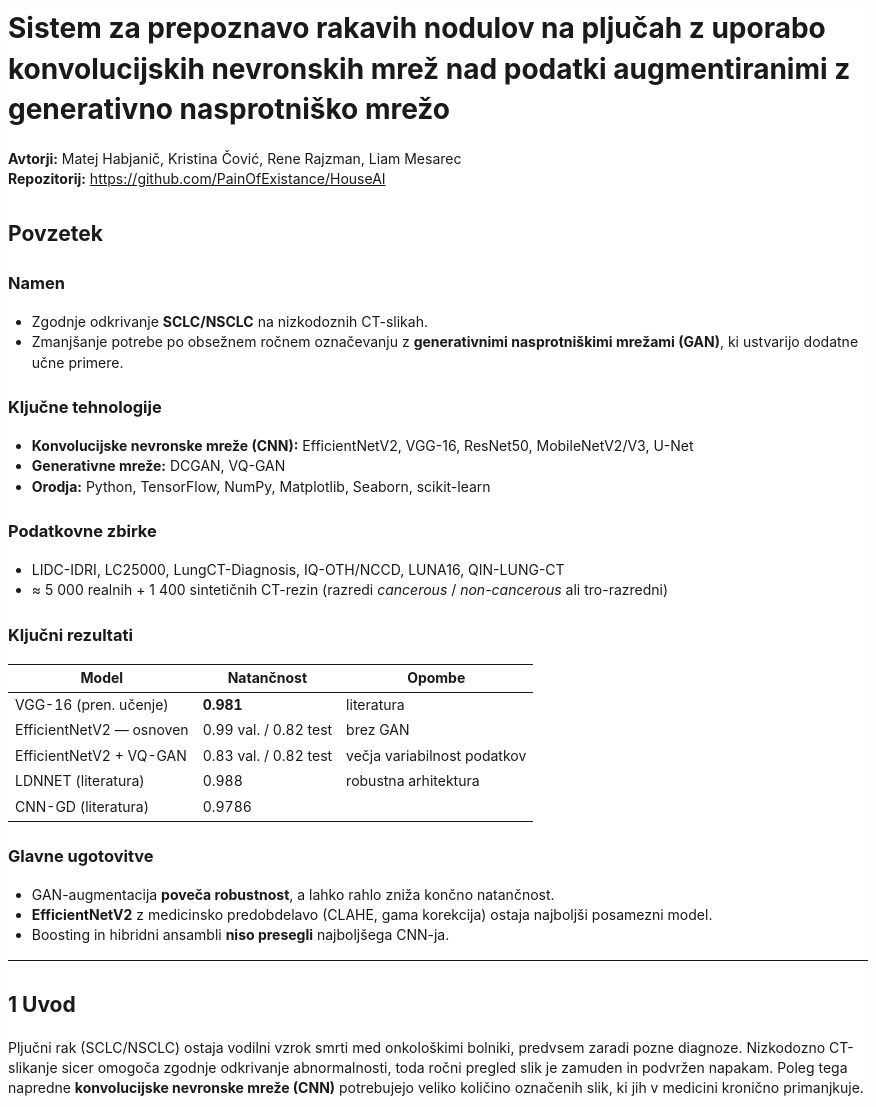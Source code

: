 # Sistem za prepoznavo rakavih nodulov na pljučah z uporabo konvolucijskih nevronskih mrež nad podatki augmentiranimi z generativno nasprotniško mrežo  

**Avtorji:** Matej Habjanič, Kristina Čović, Rene Rajzman, Liam Mesarec  
**Repozitorij:** <https://github.com/PainOfExistance/HouseAI>

## Povzetek

### Namen
- Zgodnje odkrivanje **SCLC/NSCLC** na nizkodoznih CT-slikah.  
- Zmanjšanje potrebe po obsežnem ročnem označevanju z **generativnimi nasprotniškimi mrežami (GAN)**, ki ustvarijo dodatne učne primere.

### Ključne tehnologije
- **Konvolucijske nevronske mreže (CNN):** EfficientNetV2, VGG-16, ResNet50, MobileNetV2/V3, U-Net  
- **Generativne mreže:** DCGAN, VQ-GAN  
- **Orodja:** Python, TensorFlow, NumPy, Matplotlib, Seaborn, scikit-learn

### Podatkovne zbirke
- LIDC-IDRI, LC25000, LungCT-Diagnosis, IQ-OTH/NCCD, LUNA16, QIN-LUNG-CT  
- ≈ 5 000 realnih + 1 400 sintetičnih CT-rezin (razredi *cancerous* / *non-cancerous* ali tro-razredni)

### Ključni rezultati

| Model                              | Natančnost | Opombe                           |
|------------------------------------|------------|----------------------------------|
| VGG-16 (pren. učenje)              | **0.981**  | literatura                       |
| EfficientNetV2 — osnoven           | 0.99 val. / 0.82 test | brez GAN              |
| EfficientNetV2 + VQ-GAN            | 0.83 val. / 0.82 test | večja variabilnost podatkov |
| LDNNET (literatura)                | 0.988      | robustna arhitektura             |
| CNN-GD (literatura)                | 0.9786     |                                  |

### Glavne ugotovitve
- GAN-augmentacija **poveča robustnost**, a lahko rahlo zniža končno natančnost.  
- **EfficientNetV2** z medicinsko predobdelavo (CLAHE, gama korekcija) ostaja najboljši posamezni model.  
- Boosting in hibridni ansambli **niso presegli** najboljšega CNN-ja.

---
## 1 Uvod

Pljučni rak (SCLC/NSCLC) ostaja vodilni vzrok smrti med onkološkimi bolniki, predvsem zaradi pozne diagnoze. Nizkodozno CT-slikanje sicer omogoča zgodnje odkrivanje abnormalnosti, toda ročni pregled slik je zamuden in podvržen napakam. Poleg tega napredne **konvolucijske nevronske mreže (CNN)** potrebujejo veliko količino označenih slik, ki jih v medicini kronično primanjkuje.
